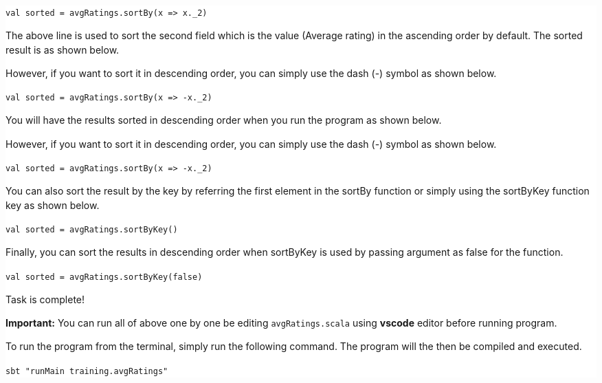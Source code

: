 ```
val sorted = avgRatings.sortBy(x => x._2)
```


The above line is used to sort the second field which is the value (Average rating) in the ascending order by default. The sorted result is as shown below.


However, if you want to sort it in descending order, you can simply use the dash (-) symbol as shown below.

```
val sorted = avgRatings.sortBy(x => -x._2)
```

You will have the results sorted in descending order when you run the program as shown below.


However, if you want to sort it in descending order, you can simply use the dash (-) symbol as shown below.

```
val sorted = avgRatings.sortBy(x => -x._2)
```

You can also sort the result by the key by referring the first element in the sortBy function or simply using the sortByKey function key as shown below.

```
val sorted = avgRatings.sortByKey()
```

Finally, you can sort the results in descending order when sortByKey is used by passing argument as false for the function.

```
val sorted = avgRatings.sortByKey(false)
```

Task is complete!


**Important:** You can run all of above one by one be editing `avgRatings.scala` using **vscode** editor before running program.

To run the program from the terminal, simply run the following command. The program will the then be compiled and executed.

`sbt "runMain training.avgRatings"` 

